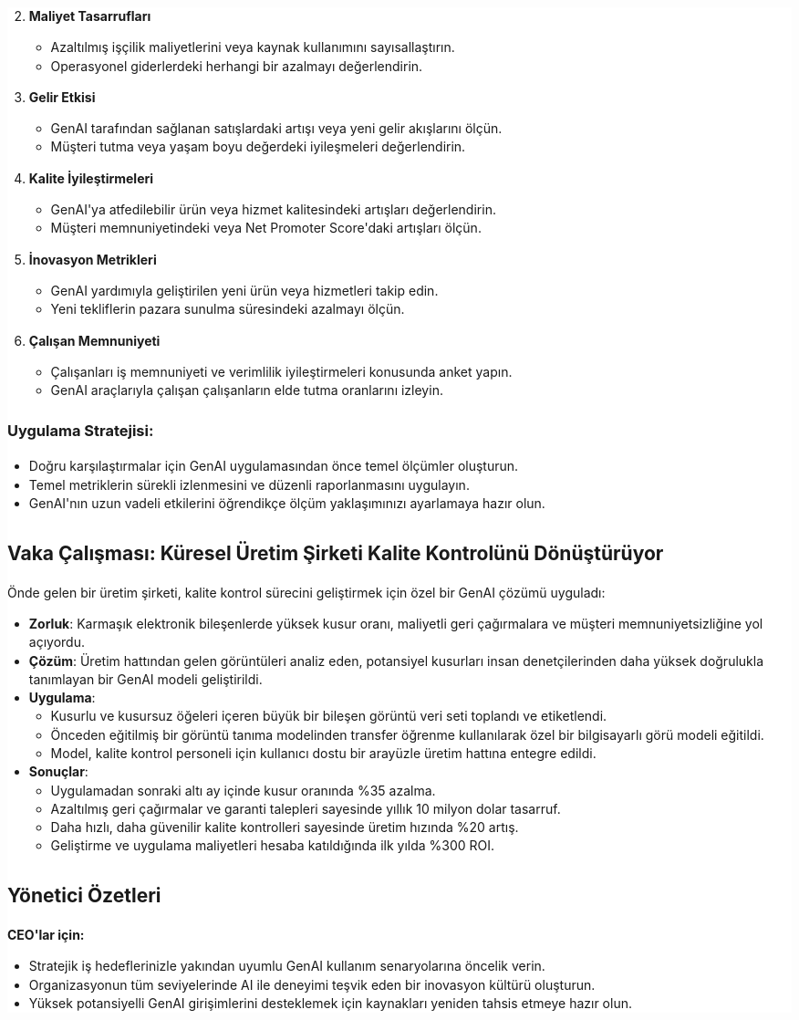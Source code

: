2. **Maliyet Tasarrufları**
   - Azaltılmış işçilik maliyetlerini veya kaynak kullanımını sayısallaştırın.
   - Operasyonel giderlerdeki herhangi bir azalmayı değerlendirin.

3. **Gelir Etkisi**
   - GenAI tarafından sağlanan satışlardaki artışı veya yeni gelir akışlarını ölçün.
   - Müşteri tutma veya yaşam boyu değerdeki iyileşmeleri değerlendirin.

4. **Kalite İyileştirmeleri**
   - GenAI'ya atfedilebilir ürün veya hizmet kalitesindeki artışları değerlendirin.
   - Müşteri memnuniyetindeki veya Net Promoter Score'daki artışları ölçün.

5. **İnovasyon Metrikleri**
   - GenAI yardımıyla geliştirilen yeni ürün veya hizmetleri takip edin.
   - Yeni tekliflerin pazara sunulma süresindeki azalmayı ölçün.

6. **Çalışan Memnuniyeti**
   - Çalışanları iş memnuniyeti ve verimlilik iyileştirmeleri konusunda anket yapın.
   - GenAI araçlarıyla çalışan çalışanların elde tutma oranlarını izleyin.

### Uygulama Stratejisi:
- Doğru karşılaştırmalar için GenAI uygulamasından önce temel ölçümler oluşturun.
- Temel metriklerin sürekli izlenmesini ve düzenli raporlanmasını uygulayın.
- GenAI'nın uzun vadeli etkilerini öğrendikçe ölçüm yaklaşımınızı ayarlamaya hazır olun.

## Vaka Çalışması: Küresel Üretim Şirketi Kalite Kontrolünü Dönüştürüyor

Önde gelen bir üretim şirketi, kalite kontrol sürecini geliştirmek için özel bir GenAI çözümü uyguladı:

- **Zorluk**: Karmaşık elektronik bileşenlerde yüksek kusur oranı, maliyetli geri çağırmalara ve müşteri memnuniyetsizliğine yol açıyordu.
- **Çözüm**: Üretim hattından gelen görüntüleri analiz eden, potansiyel kusurları insan denetçilerinden daha yüksek doğrulukla tanımlayan bir GenAI modeli geliştirildi.
- **Uygulama**: 
  - Kusurlu ve kusursuz öğeleri içeren büyük bir bileşen görüntü veri seti toplandı ve etiketlendi.
  - Önceden eğitilmiş bir görüntü tanıma modelinden transfer öğrenme kullanılarak özel bir bilgisayarlı görü modeli eğitildi.
  - Model, kalite kontrol personeli için kullanıcı dostu bir arayüzle üretim hattına entegre edildi.
- **Sonuçlar**:
  - Uygulamadan sonraki altı ay içinde kusur oranında %35 azalma.
  - Azaltılmış geri çağırmalar ve garanti talepleri sayesinde yıllık 10 milyon dolar tasarruf.
  - Daha hızlı, daha güvenilir kalite kontrolleri sayesinde üretim hızında %20 artış.
  - Geliştirme ve uygulama maliyetleri hesaba katıldığında ilk yılda %300 ROI.

## Yönetici Özetleri

**CEO'lar için:**
- Stratejik iş hedeflerinizle yakından uyumlu GenAI kullanım senaryolarına öncelik verin.
- Organizasyonun tüm seviyelerinde AI ile deneyimi teşvik eden bir inovasyon kültürü oluşturun.
- Yüksek potansiyelli GenAI girişimlerini desteklemek için kaynakları yeniden tahsis etmeye hazır olun.
